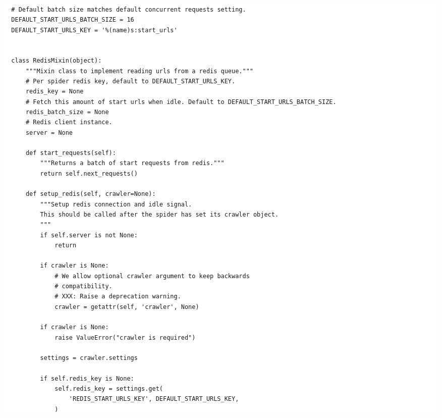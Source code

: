       
      # Default batch size matches default concurrent requests setting.
      DEFAULT_START_URLS_BATCH_SIZE = 16
      DEFAULT_START_URLS_KEY = '%(name)s:start_urls'
      
      
      class RedisMixin(object):
          """Mixin class to implement reading urls from a redis queue."""
          # Per spider redis key, default to DEFAULT_START_URLS_KEY.
          redis_key = None
          # Fetch this amount of start urls when idle. Default to DEFAULT_START_URLS_BATCH_SIZE.
          redis_batch_size = None
          # Redis client instance.
          server = None
      
          def start_requests(self):
              """Returns a batch of start requests from redis."""
              return self.next_requests()
      
          def setup_redis(self, crawler=None):
              """Setup redis connection and idle signal.
              This should be called after the spider has set its crawler object.
              """
              if self.server is not None:
                  return
      
              if crawler is None:
                  # We allow optional crawler argument to keep backwards
                  # compatibility.
                  # XXX: Raise a deprecation warning.
                  crawler = getattr(self, 'crawler', None)
      
              if crawler is None:
                  raise ValueError("crawler is required")
      
              settings = crawler.settings
      
              if self.redis_key is None:
                  self.redis_key = settings.get(
                      'REDIS_START_URLS_KEY', DEFAULT_START_URLS_KEY,
                  )
      